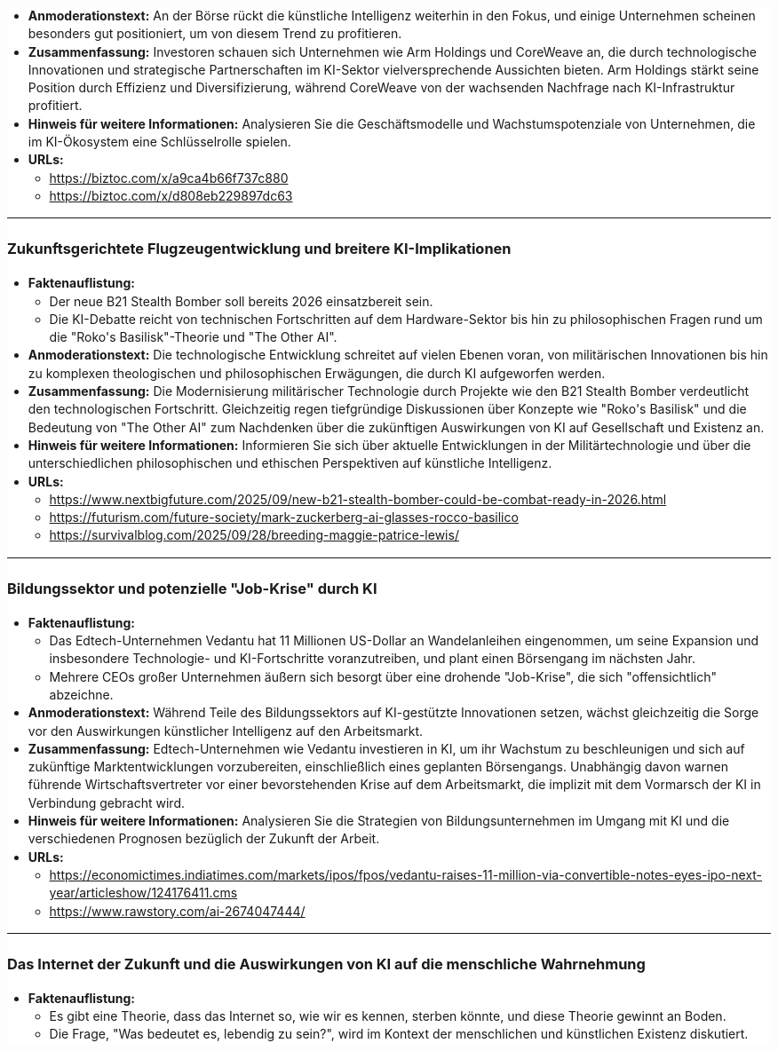 *   **Anmoderationstext:** An der Börse rückt die künstliche Intelligenz weiterhin in den Fokus, und einige Unternehmen scheinen besonders gut positioniert, um von diesem Trend zu profitieren.
*   **Zusammenfassung:** Investoren schauen sich Unternehmen wie Arm Holdings und CoreWeave an, die durch technologische Innovationen und strategische Partnerschaften im KI-Sektor vielversprechende Aussichten bieten. Arm Holdings stärkt seine Position durch Effizienz und Diversifizierung, während CoreWeave von der wachsenden Nachfrage nach KI-Infrastruktur profitiert.
*   **Hinweis für weitere Informationen:** Analysieren Sie die Geschäftsmodelle und Wachstumspotenziale von Unternehmen, die im KI-Ökosystem eine Schlüsselrolle spielen.
*   **URLs:**
    *   https://biztoc.com/x/a9ca4b66f737c880
    *   https://biztoc.com/x/d808eb229897dc63
--------------------------------------------
### Zukunftsgerichtete Flugzeugentwicklung und breitere KI-Implikationen
*   **Faktenauflistung:**
    *   Der neue B21 Stealth Bomber soll bereits 2026 einsatzbereit sein.
    *   Die KI-Debatte reicht von technischen Fortschritten auf dem Hardware-Sektor bis hin zu philosophischen Fragen rund um die "Roko's Basilisk"-Theorie und "The Other AI".
*   **Anmoderationstext:** Die technologische Entwicklung schreitet auf vielen Ebenen voran, von militärischen Innovationen bis hin zu komplexen theologischen und philosophischen Erwägungen, die durch KI aufgeworfen werden.
*   **Zusammenfassung:** Die Modernisierung militärischer Technologie durch Projekte wie den B21 Stealth Bomber verdeutlicht den technologischen Fortschritt. Gleichzeitig regen tiefgründige Diskussionen über Konzepte wie "Roko's Basilisk" und die Bedeutung von "The Other AI" zum Nachdenken über die zukünftigen Auswirkungen von KI auf Gesellschaft und Existenz an.
*   **Hinweis für weitere Informationen:** Informieren Sie sich über aktuelle Entwicklungen in der Militärtechnologie und über die unterschiedlichen philosophischen und ethischen Perspektiven auf künstliche Intelligenz.
*   **URLs:**
    *   https://www.nextbigfuture.com/2025/09/new-b21-stealth-bomber-could-be-combat-ready-in-2026.html
    *   https://futurism.com/future-society/mark-zuckerberg-ai-glasses-rocco-basilico
    *   https://survivalblog.com/2025/09/28/breeding-maggie-patrice-lewis/
--------------------------------------------
### Bildungssektor und potenzielle "Job-Krise" durch KI
*   **Faktenauflistung:**
    *   Das Edtech-Unternehmen Vedantu hat 11 Millionen US-Dollar an Wandelanleihen eingenommen, um seine Expansion und insbesondere Technologie- und KI-Fortschritte voranzutreiben, und plant einen Börsengang im nächsten Jahr.
    *   Mehrere CEOs großer Unternehmen äußern sich besorgt über eine drohende "Job-Krise", die sich "offensichtlich" abzeichne.
*   **Anmoderationstext:** Während Teile des Bildungssektors auf KI-gestützte Innovationen setzen, wächst gleichzeitig die Sorge vor den Auswirkungen künstlicher Intelligenz auf den Arbeitsmarkt.
*   **Zusammenfassung:** Edtech-Unternehmen wie Vedantu investieren in KI, um ihr Wachstum zu beschleunigen und sich auf zukünftige Marktentwicklungen vorzubereiten, einschließlich eines geplanten Börsengangs. Unabhängig davon warnen führende Wirtschaftsvertreter vor einer bevorstehenden Krise auf dem Arbeitsmarkt, die implizit mit dem Vormarsch der KI in Verbindung gebracht wird.
*   **Hinweis für weitere Informationen:** Analysieren Sie die Strategien von Bildungsunternehmen im Umgang mit KI und die verschiedenen Prognosen bezüglich der Zukunft der Arbeit.
*   **URLs:**
    *   https://economictimes.indiatimes.com/markets/ipos/fpos/vedantu-raises-11-million-via-convertible-notes-eyes-ipo-next-year/articleshow/124176411.cms
    *   https://www.rawstory.com/ai-2674047444/
--------------------------------------------
### Das Internet der Zukunft und die Auswirkungen von KI auf die menschliche Wahrnehmung
*   **Faktenauflistung:**
    *   Es gibt eine Theorie, dass das Internet so, wie wir es kennen, sterben könnte, und diese Theorie gewinnt an Boden.
    *   Die Frage, "Was bedeutet es, lebendig zu sein?", wird im Kontext der menschlichen und künstlichen Existenz diskutiert.